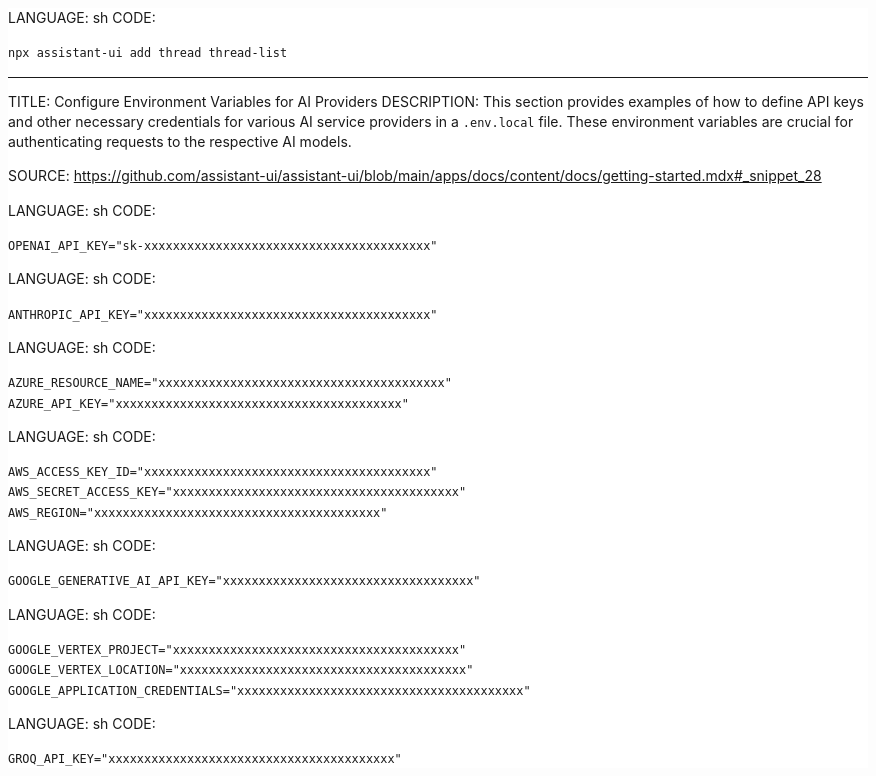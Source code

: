 LANGUAGE: sh
CODE:
```
npx assistant-ui add thread thread-list
```

--------------------------------

TITLE: Configure Environment Variables for AI Providers
DESCRIPTION: This section provides examples of how to define API keys and other necessary credentials for various AI service providers in a `.env.local` file. These environment variables are crucial for authenticating requests to the respective AI models.

SOURCE: https://github.com/assistant-ui/assistant-ui/blob/main/apps/docs/content/docs/getting-started.mdx#_snippet_28

LANGUAGE: sh
CODE:
```
OPENAI_API_KEY="sk-xxxxxxxxxxxxxxxxxxxxxxxxxxxxxxxxxxxxxxxx"
```

LANGUAGE: sh
CODE:
```
ANTHROPIC_API_KEY="xxxxxxxxxxxxxxxxxxxxxxxxxxxxxxxxxxxxxxxx"
```

LANGUAGE: sh
CODE:
```
AZURE_RESOURCE_NAME="xxxxxxxxxxxxxxxxxxxxxxxxxxxxxxxxxxxxxxxx"
AZURE_API_KEY="xxxxxxxxxxxxxxxxxxxxxxxxxxxxxxxxxxxxxxxx"
```

LANGUAGE: sh
CODE:
```
AWS_ACCESS_KEY_ID="xxxxxxxxxxxxxxxxxxxxxxxxxxxxxxxxxxxxxxxx"
AWS_SECRET_ACCESS_KEY="xxxxxxxxxxxxxxxxxxxxxxxxxxxxxxxxxxxxxxxx"
AWS_REGION="xxxxxxxxxxxxxxxxxxxxxxxxxxxxxxxxxxxxxxxx"
```

LANGUAGE: sh
CODE:
```
GOOGLE_GENERATIVE_AI_API_KEY="xxxxxxxxxxxxxxxxxxxxxxxxxxxxxxxxxxx"
```

LANGUAGE: sh
CODE:
```
GOOGLE_VERTEX_PROJECT="xxxxxxxxxxxxxxxxxxxxxxxxxxxxxxxxxxxxxxxx"
GOOGLE_VERTEX_LOCATION="xxxxxxxxxxxxxxxxxxxxxxxxxxxxxxxxxxxxxxxx"
GOOGLE_APPLICATION_CREDENTIALS="xxxxxxxxxxxxxxxxxxxxxxxxxxxxxxxxxxxxxxxx"
```

LANGUAGE: sh
CODE:
```
GROQ_API_KEY="xxxxxxxxxxxxxxxxxxxxxxxxxxxxxxxxxxxxxxxx"
```
